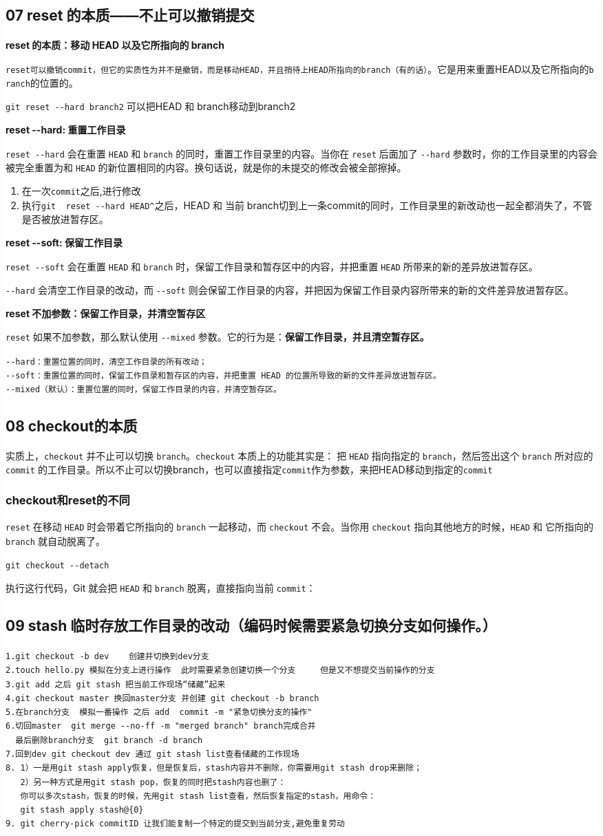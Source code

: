 ## 07 reset 的本质——不止可以撤销提交

**reset 的本质：移动 HEAD 以及它所指向的 branch**

`reset可以撤销commit，但它的实质性为并不是撤销，而是移动HEAD，并且捎待上HEAD所指向的branch（有的话）`。它是用来重置HEAD以及它所指向的`branch`的位置的。

`git reset --hard branch2` 可以把HEAD 和 branch移动到branch2

**reset --hard: 重置工作目录**

`reset --hard` 会在重置 `HEAD` 和 `branch` 的同时，重置工作目录里的内容。当你在 `reset` 后面加了 `--hard` 参数时，你的工作目录里的内容会被完全重置为和 `HEAD` 的新位置相同的内容。换句话说，就是你的未提交的修改会被全部擦掉。

1. 在一次`commit`之后,进行修改
2. 执行`git  reset --hard HEAD^`之后，HEAD 和 当前 branch切到上一条commit的同时，工作目录里的新改动也一起全都消失了，不管是否被放进暂存区。

**reset --soft: 保留工作目录**

`reset --soft` 会在重置 `HEAD` 和 `branch` 时，保留工作目录和暂存区中的内容，并把重置 `HEAD` 所带来的新的差异放进暂存区。

`--hard` 会清空工作目录的改动，而 `--soft` 则会保留工作目录的内容，并把因为保留工作目录内容所带来的新的文件差异放进暂存区。

**reset 不加参数：保留工作目录，并清空暂存区**

`reset` 如果不加参数，那么默认使用 `--mixed` 参数。它的行为是：**保留工作目录，并且清空暂存区。**

```
--hard：重置位置的同时，清空工作目录的所有改动；
--soft：重置位置的同时，保留工作目录和暂存区的内容，并把重置 HEAD 的位置所导致的新的文件差异放进暂存区。
--mixed（默认）：重置位置的同时，保留工作目录的内容，并清空暂存区。
```

## 08 checkout的本质

实质上，`checkout` 并不止可以切换 `branch`。`checkout` 本质上的功能其实是：
把 `HEAD` 指向指定的 `branch`，然后签出这个 `branch` 所对应的 `commit` 的工作目录。所以不止可以切换branch，也可以直接指定`commit`作为参数，来把HEAD移动到指定的`commit`

### checkout和reset的不同

`reset` 在移动 `HEAD` 时会带着它所指向的 `branch` 一起移动，而 `checkout` 不会。当你用 `checkout` 指向其他地方的时候，`HEAD` 和 它所指向的 `branch` 就自动脱离了。

`git checkout --detach`

执行这行代码，Git 就会把 `HEAD` 和 `branch` 脱离，直接指向当前 `commit`：

## 09 stash 临时存放工作目录的改动（编码时候需要紧急切换分支如何操作。）

```
1.git checkout -b dev    创建并切换到dev分支
2.touch hello.py 模拟在分支上进行操作  此时需要紧急创建切换一个分支     但是又不想提交当前操作的分支
3.git add 之后 git stash 把当前工作现场“储藏”起来 
4.git checkout master 换回master分支 并创建 git checkout -b branch
5.在branch分支  模拟一番操作 之后 add  commit -m "紧急切换分支的操作"
6.切回master  git merge --no-ff -m "merged branch" branch完成合并 
  最后删除branch分支  git branch -d branch
7.回到dev git checkout dev 通过 git stash list查看储藏的工作现场
8. 1）一是用git stash apply恢复，但是恢复后，stash内容并不删除，你需要用git stash drop来删除；
   2）另一种方式是用git stash pop，恢复的同时把stash内容也删了：
   你可以多次stash，恢复的时候，先用git stash list查看，然后恢复指定的stash，用命令：
   git stash apply stash@{0}
9. git cherry-pick commitID 让我们能复制一个特定的提交到当前分支,避免重复劳动
```
